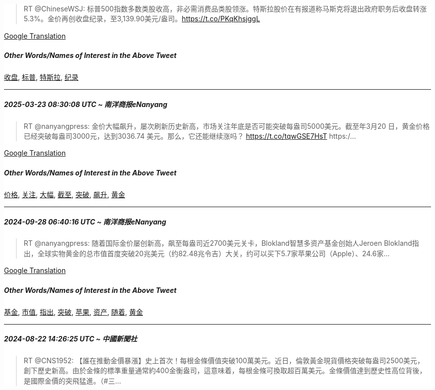 > RT @ChineseWSJ: 标普500指数多数类股收高，非必需消费品类股领涨。特斯拉股价在有报道称马斯克将退出政府职务后收盘转涨5.3%。金价再创收盘纪录，至3,139.90美元/盎司。https://t.co/PKqKhsjggL

[Google Translation](https://translate.google.com/?hi=en&tab=TT&sl=zh-CN&tl=en&op=translate&text=RT+%40ChineseWSJ%3A+%E6%A0%87%E6%99%AE500%E6%8C%87%E6%95%B0%E5%A4%9A%E6%95%B0%E7%B1%BB%E8%82%A1%E6%94%B6%E9%AB%98%EF%BC%8C%E9%9D%9E%E5%BF%85%E9%9C%80%E6%B6%88%E8%B4%B9%E5%93%81%E7%B1%BB%E8%82%A1%E9%A2%86%E6%B6%A8%E3%80%82%E7%89%B9%E6%96%AF%E6%8B%89%E8%82%A1%E4%BB%B7%E5%9C%A8%E6%9C%89%E6%8A%A5%E9%81%93%E7%A7%B0%E9%A9%AC%E6%96%AF%E5%85%8B%E5%B0%86%E9%80%80%E5%87%BA%E6%94%BF%E5%BA%9C%E8%81%8C%E5%8A%A1%E5%90%8E%E6%94%B6%E7%9B%98%E8%BD%AC%E6%B6%A85.3%25%E3%80%82%E9%87%91%E4%BB%B7%E5%86%8D%E5%88%9B%E6%94%B6%E7%9B%98%E7%BA%AA%E5%BD%95%EF%BC%8C%E8%87%B33%2C139.90%E7%BE%8E%E5%85%83%2F%E7%9B%8E%E5%8F%B8%E3%80%82https%3A%2F%2Ft.co%2FPKqKhsjggL)
##### Other Words/Names of Interest in the Above Tweet
[收盘](收盘.md), [标普](标普.md), [特斯拉](特斯拉.md), [纪录](纪录.md)
___
##### 2025-03-23 08:30:08 UTC ~ 南洋商报eNanyang
> RT @nanyangpress: 金价大幅飙升，屡次刷新历史新高，市场关注年底是否可能突破每盎司5000美元。截至年3月20 日，黄金价格已经突破每盎司3000元，达到3036.74 美元。那么，它还能继续涨吗？ https://t.co/tqwGSE7HsT https:/…

[Google Translation](https://translate.google.com/?hi=en&tab=TT&sl=zh-CN&tl=en&op=translate&text=RT+%40nanyangpress%3A+%E9%87%91%E4%BB%B7%E5%A4%A7%E5%B9%85%E9%A3%99%E5%8D%87%EF%BC%8C%E5%B1%A1%E6%AC%A1%E5%88%B7%E6%96%B0%E5%8E%86%E5%8F%B2%E6%96%B0%E9%AB%98%EF%BC%8C%E5%B8%82%E5%9C%BA%E5%85%B3%E6%B3%A8%E5%B9%B4%E5%BA%95%E6%98%AF%E5%90%A6%E5%8F%AF%E8%83%BD%E7%AA%81%E7%A0%B4%E6%AF%8F%E7%9B%8E%E5%8F%B85000%E7%BE%8E%E5%85%83%E3%80%82%E6%88%AA%E8%87%B3%E5%B9%B43%E6%9C%8820+%E6%97%A5%EF%BC%8C%E9%BB%84%E9%87%91%E4%BB%B7%E6%A0%BC%E5%B7%B2%E7%BB%8F%E7%AA%81%E7%A0%B4%E6%AF%8F%E7%9B%8E%E5%8F%B83000%E5%85%83%EF%BC%8C%E8%BE%BE%E5%88%B03036.74+%E7%BE%8E%E5%85%83%E3%80%82%E9%82%A3%E4%B9%88%EF%BC%8C%E5%AE%83%E8%BF%98%E8%83%BD%E7%BB%A7%E7%BB%AD%E6%B6%A8%E5%90%97%EF%BC%9F+https%3A%2F%2Ft.co%2FtqwGSE7HsT+https%3A%2F%E2%80%A6)
##### Other Words/Names of Interest in the Above Tweet
[价格](价格.md), [关注](关注.md), [大幅](大幅.md), [截至](截至.md), [突破](突破.md), [飙升](飙升.md), [黄金](黄金.md)
___
##### 2024-09-28 06:40:16 UTC ~ 南洋商报eNanyang
> RT @nanyangpress: 随着国际金价屡创新高，飙至每盎司近2700美元关卡，Blokland智慧多资产基金创始人Jeroen Blokland指出，全球实物黄金的总市值首度突破20兆美元（约82.48兆令吉）大关，约可以买下5.7家苹果公司（Apple）、24.6家…

[Google Translation](https://translate.google.com/?hi=en&tab=TT&sl=zh-CN&tl=en&op=translate&text=RT+%40nanyangpress%3A+%E9%9A%8F%E7%9D%80%E5%9B%BD%E9%99%85%E9%87%91%E4%BB%B7%E5%B1%A1%E5%88%9B%E6%96%B0%E9%AB%98%EF%BC%8C%E9%A3%99%E8%87%B3%E6%AF%8F%E7%9B%8E%E5%8F%B8%E8%BF%912700%E7%BE%8E%E5%85%83%E5%85%B3%E5%8D%A1%EF%BC%8CBlokland%E6%99%BA%E6%85%A7%E5%A4%9A%E8%B5%84%E4%BA%A7%E5%9F%BA%E9%87%91%E5%88%9B%E5%A7%8B%E4%BA%BAJeroen+Blokland%E6%8C%87%E5%87%BA%EF%BC%8C%E5%85%A8%E7%90%83%E5%AE%9E%E7%89%A9%E9%BB%84%E9%87%91%E7%9A%84%E6%80%BB%E5%B8%82%E5%80%BC%E9%A6%96%E5%BA%A6%E7%AA%81%E7%A0%B420%E5%85%86%E7%BE%8E%E5%85%83%EF%BC%88%E7%BA%A682.48%E5%85%86%E4%BB%A4%E5%90%89%EF%BC%89%E5%A4%A7%E5%85%B3%EF%BC%8C%E7%BA%A6%E5%8F%AF%E4%BB%A5%E4%B9%B0%E4%B8%8B5.7%E5%AE%B6%E8%8B%B9%E6%9E%9C%E5%85%AC%E5%8F%B8%EF%BC%88Apple%EF%BC%89%E3%80%8124.6%E5%AE%B6%E2%80%A6)
##### Other Words/Names of Interest in the Above Tweet
[基金](基金.md), [市值](市值.md), [指出](指出.md), [突破](突破.md), [苹果](苹果.md), [资产](资产.md), [随着](随着.md), [黄金](黄金.md)
___
##### 2024-08-22 14:26:25 UTC ~ 中國新聞社
> RT @CNS1952: 【誰在推動金價暴漲】史上首次！每根金條價值突破100萬美元。近日，倫敦黃金現貨價格突破每盎司2500美元，創下歷史新高。由於金條的標準重量通常約400金衡盎司，這意味着，每根金條可換取超百萬美元。金條價值達到歷史性高位背後，是國際金價的突飛猛進。（#三…
